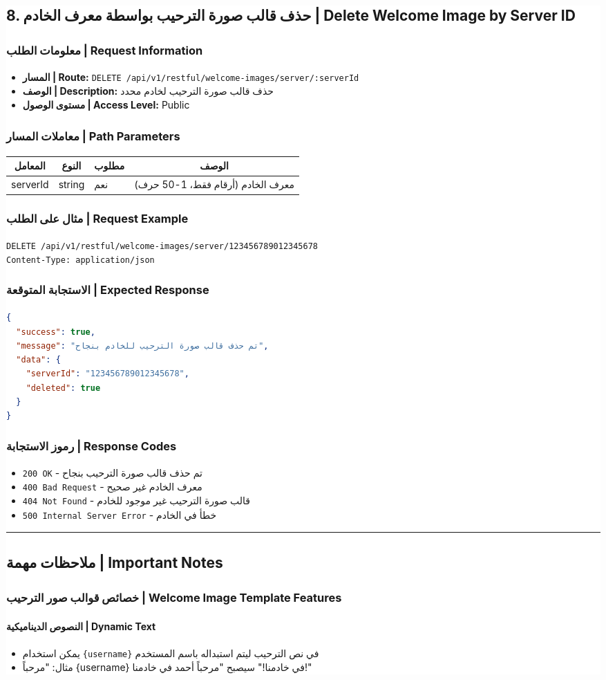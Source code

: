 
## 8. حذف قالب صورة الترحيب بواسطة معرف الخادم | Delete Welcome Image by Server ID

### معلومات الطلب | Request Information
- **المسار | Route:** `DELETE /api/v1/restful/welcome-images/server/:serverId`
- **الوصف | Description:** حذف قالب صورة الترحيب لخادم محدد
- **مستوى الوصول | Access Level:** Public

### معاملات المسار | Path Parameters
| المعامل | النوع | مطلوب | الوصف |
|---------|------|-------|-------|
| serverId | string | نعم | معرف الخادم (أرقام فقط، 1-50 حرف) |

### مثال على الطلب | Request Example
```http
DELETE /api/v1/restful/welcome-images/server/123456789012345678
Content-Type: application/json
```

### الاستجابة المتوقعة | Expected Response
```json
{
  "success": true,
  "message": "تم حذف قالب صورة الترحيب للخادم بنجاح",
  "data": {
    "serverId": "123456789012345678",
    "deleted": true
  }
}
```

### رموز الاستجابة | Response Codes
- `200 OK` - تم حذف قالب صورة الترحيب بنجاح
- `400 Bad Request` - معرف الخادم غير صحيح
- `404 Not Found` - قالب صورة الترحيب غير موجود للخادم
- `500 Internal Server Error` - خطأ في الخادم

---

## ملاحظات مهمة | Important Notes

### خصائص قوالب صور الترحيب | Welcome Image Template Features

#### النصوص الديناميكية | Dynamic Text
- يمكن استخدام `{username}` في نص الترحيب ليتم استبداله باسم المستخدم
- مثال: "مرحباً {username} في خادمنا!" سيصبح "مرحباً أحمد في خادمنا!"
